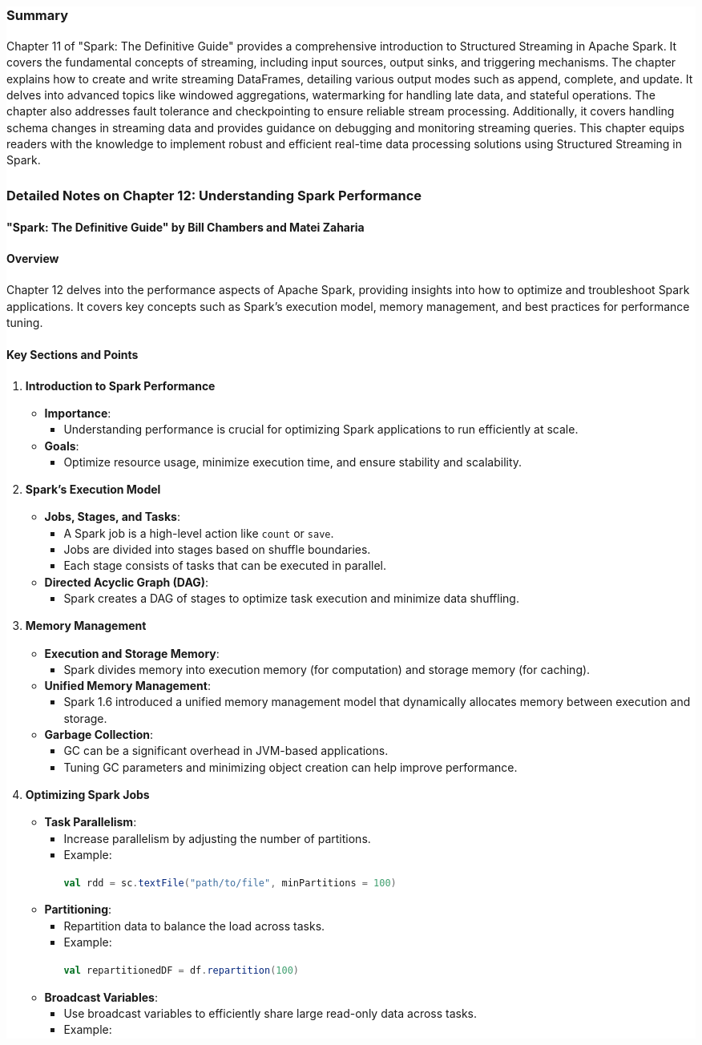### **Summary**
Chapter 11 of "Spark: The Definitive Guide" provides a comprehensive introduction to Structured Streaming in Apache Spark. It covers the fundamental concepts of streaming, including input sources, output sinks, and triggering mechanisms. The chapter explains how to create and write streaming DataFrames, detailing various output modes such as append, complete, and update. It delves into advanced topics like windowed aggregations, watermarking for handling late data, and stateful operations. The chapter also addresses fault tolerance and checkpointing to ensure reliable stream processing. Additionally, it covers handling schema changes in streaming data and provides guidance on debugging and monitoring streaming queries. This chapter equips readers with the knowledge to implement robust and efficient real-time data processing solutions using Structured Streaming in Spark.

### Detailed Notes on Chapter 12: Understanding Spark Performance
**"Spark: The Definitive Guide" by Bill Chambers and Matei Zaharia**

#### **Overview**
Chapter 12 delves into the performance aspects of Apache Spark, providing insights into how to optimize and troubleshoot Spark applications. It covers key concepts such as Spark’s execution model, memory management, and best practices for performance tuning.

#### **Key Sections and Points**

1. **Introduction to Spark Performance**
   - **Importance**:
     - Understanding performance is crucial for optimizing Spark applications to run efficiently at scale.
   - **Goals**:
     - Optimize resource usage, minimize execution time, and ensure stability and scalability.

2. **Spark’s Execution Model**
   - **Jobs, Stages, and Tasks**:
     - A Spark job is a high-level action like `count` or `save`.
     - Jobs are divided into stages based on shuffle boundaries.
     - Each stage consists of tasks that can be executed in parallel.
   - **Directed Acyclic Graph (DAG)**:
     - Spark creates a DAG of stages to optimize task execution and minimize data shuffling.

3. **Memory Management**
   - **Execution and Storage Memory**:
     - Spark divides memory into execution memory (for computation) and storage memory (for caching).
   - **Unified Memory Management**:
     - Spark 1.6 introduced a unified memory management model that dynamically allocates memory between execution and storage.
   - **Garbage Collection**:
     - GC can be a significant overhead in JVM-based applications.
     - Tuning GC parameters and minimizing object creation can help improve performance.

4. **Optimizing Spark Jobs**
   - **Task Parallelism**:
     - Increase parallelism by adjusting the number of partitions.
     - Example:
       ```scala
       val rdd = sc.textFile("path/to/file", minPartitions = 100)
       ```
   - **Partitioning**:
     - Repartition data to balance the load across tasks.
     - Example:
       ```scala
       val repartitionedDF = df.repartition(100)
       ```
   - **Broadcast Variables**:
     - Use broadcast variables to efficiently share large read-only data across tasks.
     - Example:
       ```scala